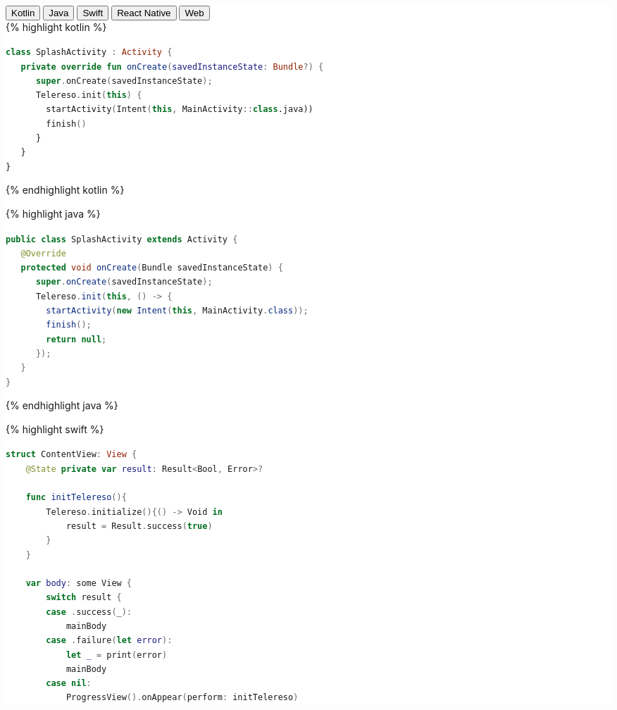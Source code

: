 <div class="code-block kotlin java swift reactNative web">

<div class="tab">
  <button class="tablinks kotlin active" onclick="openTab(event, 'kotlin')">Kotlin</button>
  <button class="tablinks java" onclick="openTab(event, 'java')">Java</button>
  <button class="tablinks swift" onclick="openTab(event, 'swift')">Swift</button>
  <button class="tablinks reactNative" onclick="openTab(event, 'reactNative')">React Native</button>
  <button class="tablinks web" onclick="openTab(event, 'web')">Web</button>
</div>

<div class="tabcontent kotlin active">{% highlight kotlin %}

```kotlin
class SplashActivity : Activity {
   private override fun onCreate(savedInstanceState: Bundle?) {
      super.onCreate(savedInstanceState);
      Telereso.init(this) {
        startActivity(Intent(this, MainActivity::class.java))
        finish()
      }
   }
}
```

{% endhighlight kotlin %}
</div>

<div class="tabcontent java">
{% highlight java %}

```java
public class SplashActivity extends Activity {
   @Override
   protected void onCreate(Bundle savedInstanceState) {
      super.onCreate(savedInstanceState);
      Telereso.init(this, () -> {
        startActivity(new Intent(this, MainActivity.class));
        finish();
        return null;
      });
   }
}
```

{% endhighlight java %}
</div>

<div class="tabcontent swift">
{% highlight swift %}

```swift
struct ContentView: View {
    @State private var result: Result<Bool, Error>?
    
    func initTelereso(){
        Telereso.initialize(){() -> Void in
            result = Result.success(true)
        }
    }
    
    var body: some View {
        switch result {
        case .success(_):
            mainBody
        case .failure(let error):
            let _ = print(error)
            mainBody
        case nil:
            ProgressView().onAppear(perform: initTelereso)
```